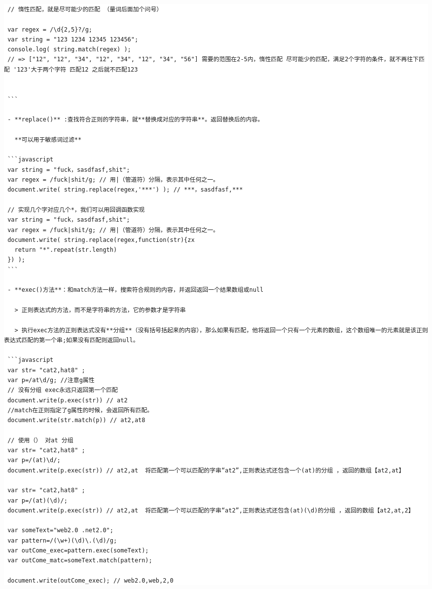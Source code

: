      // 惰性匹配，就是尽可能少的匹配 （量词后面加个问号）

     var regex = /\d{2,5}?/g;
     var string = "123 1234 12345 123456";
     console.log( string.match(regex) );
     // => ["12", "12", "34", "12", "34", "12", "34", "56"] 需要的范围在2-5内，惰性匹配 尽可能少的匹配，满足2个字符的条件，就不再往下匹配 '123'大于两个字符 匹配12 之后就不匹配123


     ```

     - **replace()** :查找符合正则的字符串，就**替换成对应的字符串**。返回替换后的内容。

       **可以用于敏感词过滤**

     ```javascript
     var string = "fuck，sasdfasf,shit";
     var regex = /fuck|shit/g; // 用|（管道符）分隔，表示其中任何之一。
     document.write( string.replace(regex,'***') ); // ***，sasdfasf,***

     // 实现几个字对应几个*，我们可以用回调函数实现
     var string = "fuck，sasdfasf,shit";
     var regex = /fuck|shit/g; // 用|（管道符）分隔，表示其中任何之一。
     document.write( string.replace(regex,function(str){zx
       return "*".repeat(str.length)
     }) );
     ```

     - **exec()方法**：和match方法一样，搜索符合规则的内容，并返回返回一个结果数组或null

       > 正则表达式的方法，而不是字符串的方法，它的参数才是字符串

       > 执行exec方法的正则表达式没有**分组**（没有括号括起来的内容），那么如果有匹配，他将返回一个只有一个元素的数组，这个数组唯一的元素就是该正则表达式匹配的第一个串;如果没有匹配则返回null。

     ```javascript
     var str= "cat2,hat8" ;
     var p=/at\d/g; //注意g属性
     // 没有分组 exec永远只返回第一个匹配
     document.write(p.exec(str)) // at2
     //match在正则指定了g属性的时候，会返回所有匹配。
     document.write(str.match(p)) // at2,at8

     // 使用（） 对at 分组
     var str= "cat2,hat8" ;
     var p=/(at)\d/;
     document.write(p.exec(str)) // at2,at  将匹配第一个可以匹配的字串“at2”,正则表达式还包含一个(at)的分组 ，返回的数组【at2,at】

     var str= "cat2,hat8" ;
     var p=/(at)(\d)/;
     document.write(p.exec(str)) // at2,at  将匹配第一个可以匹配的字串“at2”,正则表达式还包含(at)(\d)的分组 ，返回的数组【at2,at,2】

     var someText="web2.0 .net2.0";
     var pattern=/(\w+)(\d)\.(\d)/g;
     var outCome_exec=pattern.exec(someText);
     var outCome_matc=someText.match(pattern);

     document.write(outCome_exec); // web2.0,web,2,0
